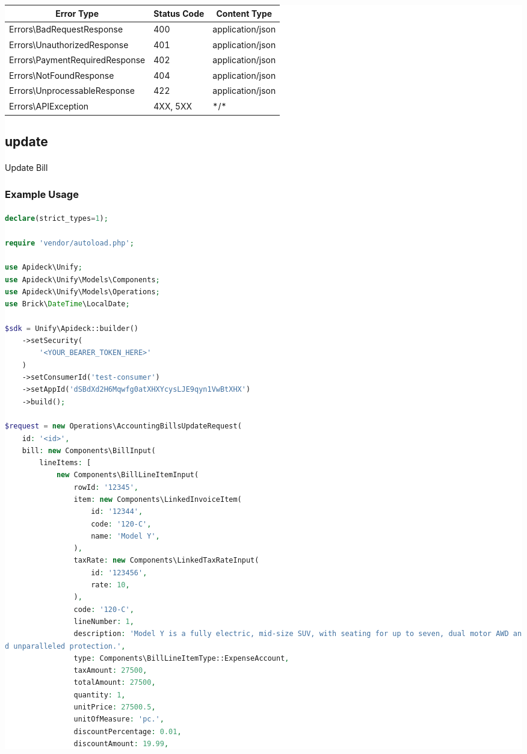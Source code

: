 | Error Type                     | Status Code                    | Content Type                   |
| ------------------------------ | ------------------------------ | ------------------------------ |
| Errors\BadRequestResponse      | 400                            | application/json               |
| Errors\UnauthorizedResponse    | 401                            | application/json               |
| Errors\PaymentRequiredResponse | 402                            | application/json               |
| Errors\NotFoundResponse        | 404                            | application/json               |
| Errors\UnprocessableResponse   | 422                            | application/json               |
| Errors\APIException            | 4XX, 5XX                       | \*/\*                          |

## update

Update Bill

### Example Usage

```php
declare(strict_types=1);

require 'vendor/autoload.php';

use Apideck\Unify;
use Apideck\Unify\Models\Components;
use Apideck\Unify\Models\Operations;
use Brick\DateTime\LocalDate;

$sdk = Unify\Apideck::builder()
    ->setSecurity(
        '<YOUR_BEARER_TOKEN_HERE>'
    )
    ->setConsumerId('test-consumer')
    ->setAppId('dSBdXd2H6Mqwfg0atXHXYcysLJE9qyn1VwBtXHX')
    ->build();

$request = new Operations\AccountingBillsUpdateRequest(
    id: '<id>',
    bill: new Components\BillInput(
        lineItems: [
            new Components\BillLineItemInput(
                rowId: '12345',
                item: new Components\LinkedInvoiceItem(
                    id: '12344',
                    code: '120-C',
                    name: 'Model Y',
                ),
                taxRate: new Components\LinkedTaxRateInput(
                    id: '123456',
                    rate: 10,
                ),
                code: '120-C',
                lineNumber: 1,
                description: 'Model Y is a fully electric, mid-size SUV, with seating for up to seven, dual motor AWD and unparalleled protection.',
                type: Components\BillLineItemType::ExpenseAccount,
                taxAmount: 27500,
                totalAmount: 27500,
                quantity: 1,
                unitPrice: 27500.5,
                unitOfMeasure: 'pc.',
                discountPercentage: 0.01,
                discountAmount: 19.99,
```